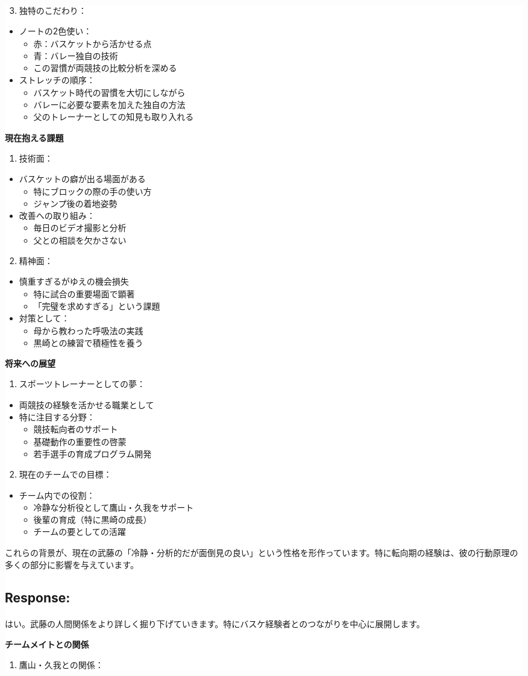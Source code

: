 3.  独特のこだわり：

*   ノートの2色使い：
    *   赤：バスケットから活かせる点
    *   青：バレー独自の技術
    *   この習慣が両競技の比較分析を深める
*   ストレッチの順序：
    *   バスケット時代の習慣を大切にしながら
    *   バレーに必要な要素を加えた独自の方法
    *   父のトレーナーとしての知見も取り入れる

**現在抱える課題**

1.  技術面：

*   バスケットの癖が出る場面がある
    *   特にブロックの際の手の使い方
    *   ジャンプ後の着地姿勢
*   改善への取り組み：
    *   毎日のビデオ撮影と分析
    *   父との相談を欠かさない

2.  精神面：

*   慎重すぎるがゆえの機会損失
    *   特に試合の重要場面で顕著
    *   「完璧を求めすぎる」という課題
*   対策として：
    *   母から教わった呼吸法の実践
    *   黒崎との練習で積極性を養う

**将来への展望**

1.  スポーツトレーナーとしての夢：

*   両競技の経験を活かせる職業として
*   特に注目する分野：
    *   競技転向者のサポート
    *   基礎動作の重要性の啓蒙
    *   若手選手の育成プログラム開発

2.  現在のチームでの目標：

*   チーム内での役割：
    *   冷静な分析役として鷹山・久我をサポート
    *   後輩の育成（特に黒崎の成長）
    *   チームの要としての活躍

これらの背景が、現在の武藤の「冷静・分析的だが面倒見の良い」という性格を形作っています。特に転向期の経験は、彼の行動原理の多くの部分に影響を与えています。

## Response:
はい。武藤の人間関係をより詳しく掘り下げていきます。特にバスケ経験者とのつながりを中心に展開します。

**チームメイトとの関係**

1.  鷹山・久我との関係：
